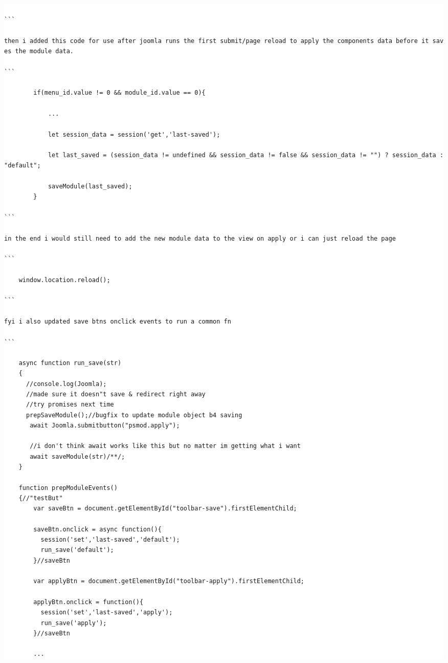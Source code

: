 ````
		
```

then i added this code for use after joomla runs the first submit/page reload to apply the components data before it saves the module data.

```

        if(menu_id.value != 0 && module_id.value == 0){
		
			...
			
			let session_data = session('get','last-saved');
			
			let last_saved = (session_data != undefined && session_data != false && session_data != "") ? session_data : "default";
			
			saveModule(last_saved);
		}
		  
```

in the end i would still need to add the new module data to the view on apply or i can just reload the page

```

	window.location.reload();

```

fyi i also updated save btns onclick events to run a common fn

```

	async function run_save(str)
    {
      //console.log(Joomla);
      //made sure it doesn"t save & redirect right away
      //try promises next time
      prepSaveModule();//bugfix to update module object b4 saving
       await Joomla.submitbutton("psmod.apply");

       //i don't think await works like this but no matter im getting what i want
       await saveModule(str)/**/;
    }

    function prepModuleEvents()
    {//"testBut"
        var saveBtn = document.getElementById("toolbar-save").firstElementChild;

        saveBtn.onclick = async function(){
          session('set','last-saved','default');
          run_save('default');
        }//saveBtn

        var applyBtn = document.getElementById("toolbar-apply").firstElementChild;

        applyBtn.onclick = function(){
          session('set','last-saved','apply');
          run_save('apply');
        }//saveBtn
		
		...
````